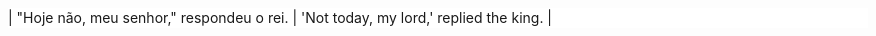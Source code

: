 | "Hoje não, meu senhor," respondeu o rei.                                                                                                                                                                                                                                                                                                                                                                                                                                                                                                                                                                                                                                                                                                                                                                                                                                                                                                                                                                                                                                                                                                                                                                                                                                                                                                                                                                                                                                                                                                                             | 'Not today, my lord,' replied the king.                                                                                                                                                                                                                                                                                                                                                                                                                                                                                                                                                                                                                                                                                                                                                                                                                                                                                                                                                                                                                                                                                                                                                                                                                                                                                                                                                                                                                                                                                                                          |